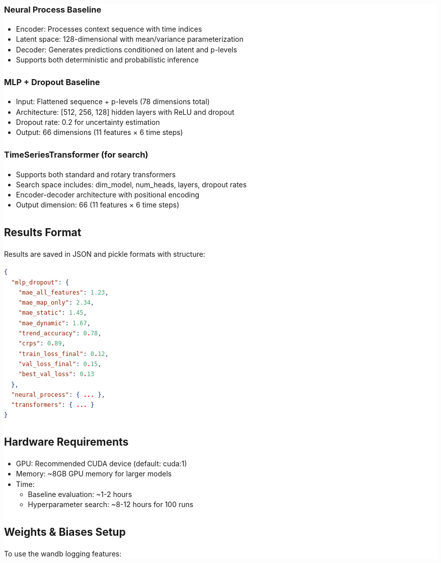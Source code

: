 ### Neural Process Baseline
- Encoder: Processes context sequence with time indices
- Latent space: 128-dimensional with mean/variance parameterization
- Decoder: Generates predictions conditioned on latent and p-levels
- Supports both deterministic and probabilistic inference

### MLP + Dropout Baseline  
- Input: Flattened sequence + p-levels (78 dimensions total)
- Architecture: [512, 256, 128] hidden layers with ReLU and dropout
- Dropout rate: 0.2 for uncertainty estimation
- Output: 66 dimensions (11 features × 6 time steps)

### TimeSeriesTransformer (for search)
- Supports both standard and rotary transformers
- Search space includes: dim_model, num_heads, layers, dropout rates
- Encoder-decoder architecture with positional encoding
- Output dimension: 66 (11 features × 6 time steps)

## Results Format

Results are saved in JSON and pickle formats with structure:
```json
{
  "mlp_dropout": {
    "mae_all_features": 1.23,
    "mae_map_only": 2.34,
    "mae_static": 1.45,
    "mae_dynamic": 1.67,
    "trend_accuracy": 0.78,
    "crps": 0.89,
    "train_loss_final": 0.12,
    "val_loss_final": 0.15,
    "best_val_loss": 0.13
  },
  "neural_process": { ... },
  "transformers": { ... }
}
```

## Hardware Requirements

- GPU: Recommended CUDA device (default: cuda:1)
- Memory: ~8GB GPU memory for larger models
- Time: 
  - Baseline evaluation: ~1-2 hours
  - Hyperparameter search: ~8-12 hours for 100 runs

## Weights & Biases Setup

To use the wandb logging features:
